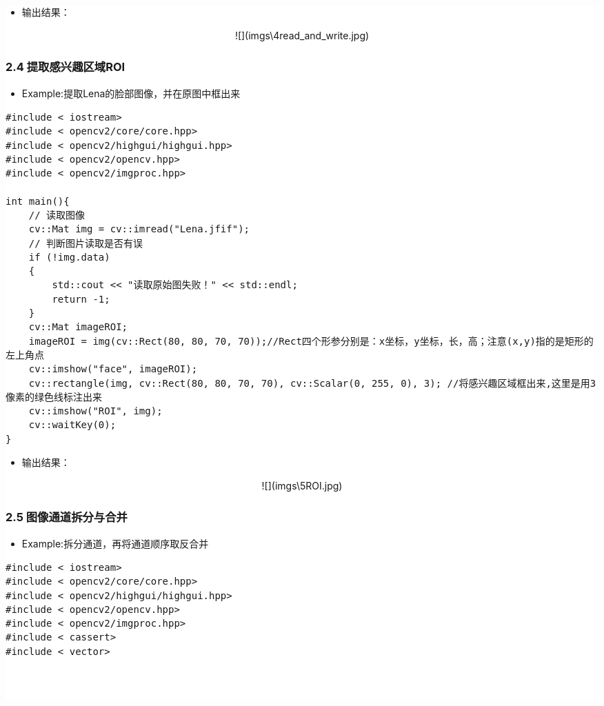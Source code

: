 - 输出结果：
<center>![](imgs\4read_and_write.jpg)</center>

### 2.4 提取感兴趣区域ROI
- Example:提取Lena的脸部图像，并在原图中框出来

<pre class="prettyprint lang-c++">
#include < iostream>  
#include < opencv2/core/core.hpp>  
#include < opencv2/highgui/highgui.hpp>  
#include < opencv2/opencv.hpp>
#include < opencv2/imgproc.hpp>

int main(){
	// 读取图像
	cv::Mat img = cv::imread("Lena.jfif");
	// 判断图片读取是否有误	
	if (!img.data)
	{
		std::cout << "读取原始图失败！" << std::endl;
		return -1;
	}
	cv::Mat imageROI;
	imageROI = img(cv::Rect(80, 80, 70, 70));//Rect四个形参分别是：x坐标，y坐标，长，高；注意(x,y)指的是矩形的左上角点
	cv::imshow("face", imageROI);
	cv::rectangle(img, cv::Rect(80, 80, 70, 70), cv::Scalar(0, 255, 0), 3); //将感兴趣区域框出来,这里是用3像素的绿色线标注出来
	cv::imshow("ROI", img);
	cv::waitKey(0);
}
</pre>

- 输出结果：
<center>![](imgs\5ROI.jpg)</center>

### 2.5 图像通道拆分与合并

- Example:拆分通道，再将通道顺序取反合并

<pre class="prettyprint lang-c++">
#include < iostream>  
#include < opencv2/core/core.hpp>  
#include < opencv2/highgui/highgui.hpp>  
#include < opencv2/opencv.hpp>
#include < opencv2/imgproc.hpp>
#include < cassert>  
#include < vector> 
